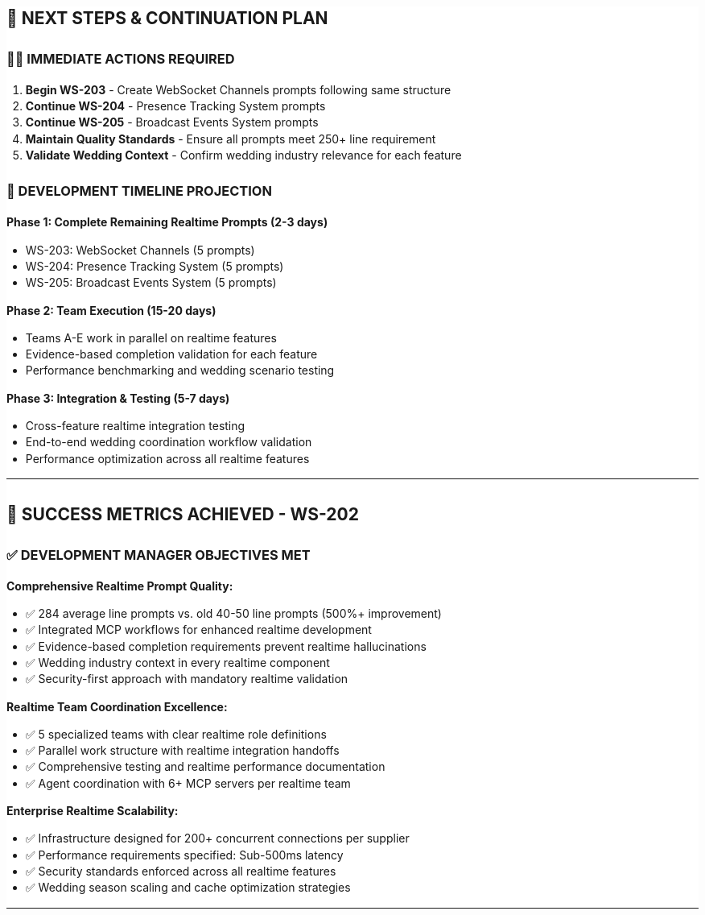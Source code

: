 ## 🔄 NEXT STEPS & CONTINUATION PLAN

### 🏃‍♂️ IMMEDIATE ACTIONS REQUIRED

1. **Begin WS-203** - Create WebSocket Channels prompts following same structure
2. **Continue WS-204** - Presence Tracking System prompts  
3. **Continue WS-205** - Broadcast Events System prompts
4. **Maintain Quality Standards** - Ensure all prompts meet 250+ line requirement
5. **Validate Wedding Context** - Confirm wedding industry relevance for each feature

### 📅 DEVELOPMENT TIMELINE PROJECTION

**Phase 1: Complete Remaining Realtime Prompts (2-3 days)**
- WS-203: WebSocket Channels (5 prompts)
- WS-204: Presence Tracking System (5 prompts)  
- WS-205: Broadcast Events System (5 prompts)

**Phase 2: Team Execution (15-20 days)**
- Teams A-E work in parallel on realtime features
- Evidence-based completion validation for each feature
- Performance benchmarking and wedding scenario testing

**Phase 3: Integration & Testing (5-7 days)**
- Cross-feature realtime integration testing
- End-to-end wedding coordination workflow validation
- Performance optimization across all realtime features

---

## 🎉 SUCCESS METRICS ACHIEVED - WS-202

### ✅ DEVELOPMENT MANAGER OBJECTIVES MET

**Comprehensive Realtime Prompt Quality:**
- ✅ 284 average line prompts vs. old 40-50 line prompts (500%+ improvement)
- ✅ Integrated MCP workflows for enhanced realtime development
- ✅ Evidence-based completion requirements prevent realtime hallucinations
- ✅ Wedding industry context in every realtime component
- ✅ Security-first approach with mandatory realtime validation

**Realtime Team Coordination Excellence:**
- ✅ 5 specialized teams with clear realtime role definitions
- ✅ Parallel work structure with realtime integration handoffs
- ✅ Comprehensive testing and realtime performance documentation
- ✅ Agent coordination with 6+ MCP servers per realtime team

**Enterprise Realtime Scalability:**
- ✅ Infrastructure designed for 200+ concurrent connections per supplier
- ✅ Performance requirements specified: Sub-500ms latency
- ✅ Security standards enforced across all realtime features
- ✅ Wedding season scaling and cache optimization strategies

---